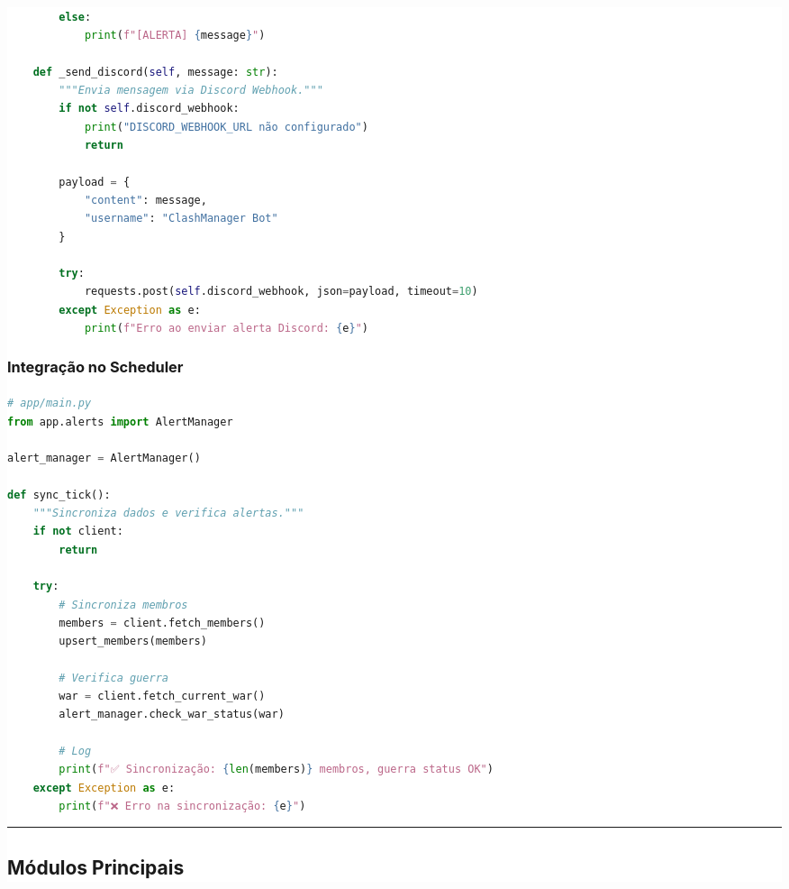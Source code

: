 ```python
        else:
            print(f"[ALERTA] {message}")
    
    def _send_discord(self, message: str):
        """Envia mensagem via Discord Webhook."""
        if not self.discord_webhook:
            print("DISCORD_WEBHOOK_URL não configurado")
            return
        
        payload = {
            "content": message,
            "username": "ClashManager Bot"
        }
        
        try:
            requests.post(self.discord_webhook, json=payload, timeout=10)
        except Exception as e:
            print(f"Erro ao enviar alerta Discord: {e}")
```

### Integração no Scheduler

```python
# app/main.py
from app.alerts import AlertManager

alert_manager = AlertManager()

def sync_tick():
    """Sincroniza dados e verifica alertas."""
    if not client:
        return
    
    try:
        # Sincroniza membros
        members = client.fetch_members()
        upsert_members(members)
        
        # Verifica guerra
        war = client.fetch_current_war()
        alert_manager.check_war_status(war)
        
        # Log
        print(f"✅ Sincronização: {len(members)} membros, guerra status OK")
    except Exception as e:
        print(f"❌ Erro na sincronização: {e}")
```

---

## Módulos Principais
